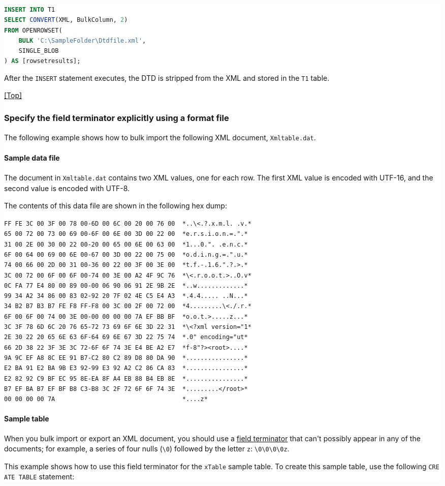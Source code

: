```sql
INSERT INTO T1
SELECT CONVERT(XML, BulkColumn, 2)
FROM OPENROWSET(
    BULK 'C:\SampleFolder\Dtdfile.xml',
    SINGLE_BLOB
) AS [rowsetresults];
```

After the `INSERT` statement executes, the DTD is stripped from the XML and stored in the `T1` table.

[&#91;Top&#93;](#top)

### <a id="field_terminator_in_format_file"></a> Specify the field terminator explicitly using a format file

The following example shows how to bulk import the following XML document, `Xmltable.dat`.

#### Sample data file

The document in `Xmltable.dat` contains two XML values, one for each row. The first XML value is encoded with UTF-16, and the second value is encoded with UTF-8.

The contents of this data file are shown in the following hex dump:

```output
FF FE 3C 00 3F 00 78 00-6D 00 6C 00 20 00 76 00  *..\<.?.x.m.l. .v.*
65 00 72 00 73 00 69 00-6F 00 6E 00 3D 00 22 00  *e.r.s.i.o.n.=.".*
31 00 2E 00 30 00 22 00-20 00 65 00 6E 00 63 00  *1...0.". .e.n.c.*
6F 00 64 00 69 00 6E 00-67 00 3D 00 22 00 75 00  *o.d.i.n.g.=.".u.*
74 00 66 00 2D 00 31 00-36 00 22 00 3F 00 3E 00  *t.f.-.1.6.".?.>.*
3C 00 72 00 6F 00 6F 00-74 00 3E 00 A2 4F 9C 76  *\<.r.o.o.t.>..O.v*
0C FA 77 E4 80 00 89 00-00 06 90 06 91 2E 9B 2E  *..w.............*
99 34 A2 34 86 00 83 02-92 20 7F 02 4E C5 E4 A3  *.4.4..... ..N...*
34 B2 B7 B3 B7 FE F8 FF-F8 00 3C 00 2F 00 72 00  *4.........\<./.r.*
6F 00 6F 00 74 00 3E 00-00 00 00 00 7A EF BB BF  *o.o.t.>.....z...*
3C 3F 78 6D 6C 20 76 65-72 73 69 6F 6E 3D 22 31  *\<?xml version="1*
2E 30 22 20 65 6E 63 6F-64 69 6E 67 3D 22 75 74  *.0" encoding="ut*
66 2D 38 22 3F 3E 3C 72-6F 6F 74 3E E4 BE A2 E7  *f-8"?><root>....*
9A 9C EF A8 8C EE 91 B7-C2 80 C2 89 D8 80 DA 90  *................*
E2 BA 91 E2 BA 9B E3 92-99 E3 92 A2 C2 86 CA 83  *................*
E2 82 92 C9 BF EC 95 8E-EA 8F A4 EB 88 B4 EB 8E  *................*
B7 EF BA B7 EF BF B8 C3-B8 3C 2F 72 6F 6F 74 3E  *.........</root>*
00 00 00 00 7A                                   *....z*
```

#### Sample table

When you bulk import or export an XML document, you should use a [field terminator](specify-field-and-row-terminators-sql-server.md) that can't possibly appear in any of the documents; for example, a series of four nulls (`\0`) followed by the letter `z`: `\0\0\0\0z`.

This example shows how to use this field terminator for the `xTable` sample table. To create this sample table, use the following `CREATE TABLE` statement:
